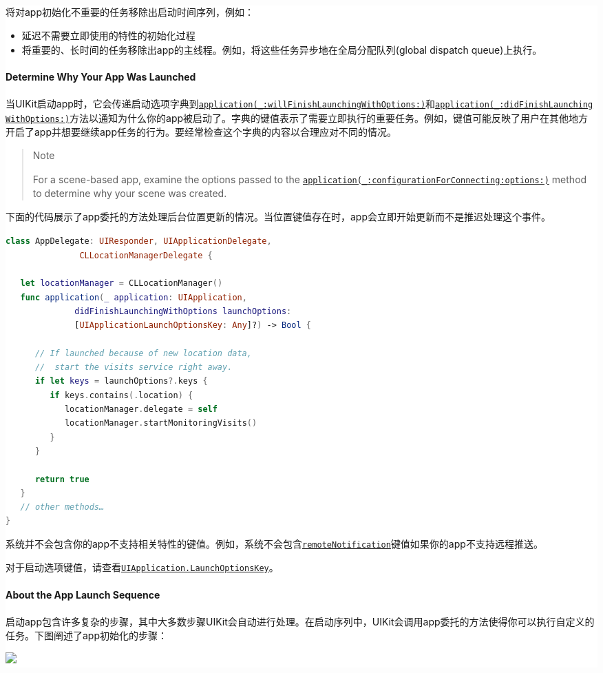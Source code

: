 将对app初始化不重要的任务移除出启动时间序列，例如：

- 延迟不需要立即使用的特性的初始化过程
- 将重要的、长时间的任务移除出app的主线程。例如，将这些任务异步地在全局分配队列(global dispatch queue)上执行。

#### Determine Why Your App Was Launched

当UIKit启动app时，它会传递启动选项字典到[`application(_:willFinishLaunchingWithOptions:)`](apple-reference-documentation://hssMx3XNbq)和[`application(_:didFinishLaunchingWithOptions:)`](apple-reference-documentation://hs_UpR7RSf)方法以通知为什么你的app被启动了。字典的键值表示了需要立即执行的重要任务。例如，键值可能反映了用户在其他地方开启了app并想要继续app任务的行为。要经常检查这个字典的内容以合理应对不同的情况。

> Note
>
> For a scene-based app, examine the options passed to the [`application(_:configurationForConnecting:options:)`](apple-reference-documentation://hsXCIRc8BC) method to determine why your scene was created. 

下面的代码展示了app委托的方法处理后台位置更新的情况。当位置键值存在时，app会立即开始更新而不是推迟处理这个事件。

```swift
class AppDelegate: UIResponder, UIApplicationDelegate, 
               CLLocationManagerDelegate {
    
   let locationManager = CLLocationManager()
   func application(_ application: UIApplication,
              didFinishLaunchingWithOptions launchOptions:
              [UIApplicationLaunchOptionsKey: Any]?) -> Bool {
       
      // If launched because of new location data,
      //  start the visits service right away.
      if let keys = launchOptions?.keys {
         if keys.contains(.location) {
            locationManager.delegate = self
            locationManager.startMonitoringVisits()
         }
      }
       
      return true
   }
   // other methods…
}
```

系统并不会包含你的app不支持相关特性的键值。例如，系统不会包含[`remoteNotification`](apple-reference-documentation://hshfaLsyDm)键值如果你的app不支持远程推送。

对于启动选项键值，请查看[`UIApplication.LaunchOptionsKey`](apple-reference-documentation://hsIqAZX-cg)。

#### About the App Launch Sequence

启动app包含许多复杂的步骤，其中大多数步骤UIKit会自动进行处理。在启动序列中，UIKit会调用app委托的方法使得你可以执行自定义的任务。下图阐述了app初始化的步骤：

![](https://docs-assets.developer.apple.com/published/52c7b459e7/76e68c08-6b09-4bac-8a00-44df7a097a43.png)

